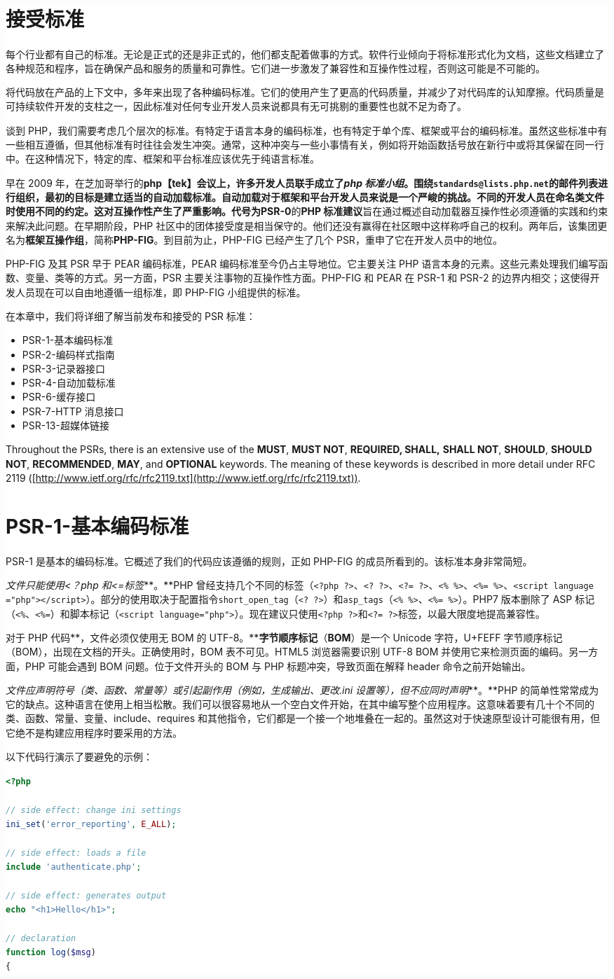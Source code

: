 # 接受标准

每个行业都有自己的标准。无论是正式的还是非正式的，他们都支配着做事的方式。软件行业倾向于将标准形式化为文档，这些文档建立了各种规范和程序，旨在确保产品和服务的质量和可靠性。它们进一步激发了兼容性和互操作性过程，否则这可能是不可能的。

将代码放在产品的上下文中，多年来出现了各种编码标准。它们的使用产生了更高的代码质量，并减少了对代码库的认知摩擦。代码质量是可持续软件开发的支柱之一，因此标准对任何专业开发人员来说都具有无可挑剔的重要性也就不足为奇了。

谈到 PHP，我们需要考虑几个层次的标准。有特定于语言本身的编码标准，也有特定于单个库、框架或平台的编码标准。虽然这些标准中有一些相互遵循，但其他标准有时往往会发生冲突。通常，这种冲突与一些小事情有关，例如将开始函数括号放在新行中或将其保留在同一行中。在这种情况下，特定的库、框架和平台标准应该优先于纯语言标准。

早在 2009 年，在芝加哥举行的**php【tek】**会议上，许多开发人员联手成立了*php 标准小组*。围绕`standards@lists.php.net`的邮件列表进行组织，最初的目标是建立适当的自动加载标准。自动加载对于框架和平台开发人员来说是一个严峻的挑战。不同的开发人员在命名类文件时使用不同的约定。这对互操作性产生了严重影响。代号为**PSR-0**的**PHP 标准建议**旨在通过概述自动加载器互操作性必须遵循的实践和约束来解决此问题。在早期阶段，PHP 社区中的团体接受度是相当保守的。他们还没有赢得在社区眼中这样称呼自己的权利。两年后，该集团更名为**框架互操作组**，简称**PHP-FIG**。到目前为止，PHP-FIG 已经产生了几个 PSR，重申了它在开发人员中的地位。

PHP-FIG 及其 PSR 早于 PEAR 编码标准，PEAR 编码标准至今仍占主导地位。它主要关注 PHP 语言本身的元素。这些元素处理我们编写函数、变量、类等的方式。另一方面，PSR 主要关注事物的互操作性方面。PHP-FIG 和 PEAR 在 PSR-1 和 PSR-2 的边界内相交；这使得开发人员现在可以自由地遵循一组标准，即 PHP-FIG 小组提供的标准。

在本章中，我们将详细了解当前发布和接受的 PSR 标准：

*   PSR-1-基本编码标准
*   PSR-2-编码样式指南
*   PSR-3-记录器接口
*   PSR-4-自动加载标准
*   PSR-6-缓存接口
*   PSR-7-HTTP 消息接口
*   PSR-13-超媒体链接

Throughout the PSRs, there is an extensive use of the **MUST**, **MUST NOT**, **REQUIRED, SHALL,** **SHALL NOT**, **SHOULD**, **SHOULD NOT**, **RECOMMENDED**, **MAY**, and **OPTIONAL** keywords. The meaning of these keywords is described in more detail under RFC 2119 ([http://www.ietf.org/rfc/rfc2119.txt](http://www.ietf.org/rfc/rfc2119.txt)).

# PSR-1-基本编码标准

PSR-1 是基本的编码标准。它概述了我们的代码应该遵循的规则，正如 PHP-FIG 的成员所看到的。该标准本身非常简短。

*文件只能使用<？php 和<=标签***。**PHP 曾经支持几个不同的标签（`<?php ?>`、`<? ?>`、`<?= ?>`、`<% %>`、`<%= %>`、`<script language="php"></script>`）。部分的使用取决于配置指令`short_open_tag`（`<? ?>`）和`asp_tags`（`<% %>`、`<%= %>`）。PHP7 版本删除了 ASP 标记（`<%`、`<%=`）和脚本标记（`<script language="php">`）。现在建议只使用`<?php ?>`和`<?= ?>`标签，以最大限度地提高兼容性。

对于 PHP 代码**，文件必须仅使用无 BOM 的 UTF-8。****字节顺序标记**（**BOM**）是一个 Unicode 字符，U+FEFF 字节顺序标记（BOM），出现在文档的开头。正确使用时，BOM 表不可见。HTML5 浏览器需要识别 UTF-8 BOM 并使用它来检测页面的编码。另一方面，PHP 可能会遇到 BOM 问题。位于文件开头的 BOM 与 PHP 标题冲突，导致页面在解释 header 命令之前开始输出。

*文件应声明符号（类、函数、常量等）或引起副作用（例如，生成输出、更改.ini 设置等），但不应同时声明***。**PHP 的简单性常常成为它的缺点。这种语言在使用上相当松散。我们可以很容易地从一个空白文件开始，在其中编写整个应用程序。这意味着要有几十个不同的类、函数、常量、变量、include、requires 和其他指令，它们都是一个接一个地堆叠在一起的。虽然这对于快速原型设计可能很有用，但它绝不是构建应用程序时要采用的方法。

以下代码行演示了要避免的示例：

```php
<?php

// side effect: change ini settings
ini_set('error_reporting', E_ALL);

// side effect: loads a file
include 'authenticate.php';

// side effect: generates output
echo "<h1>Hello</h1>";

// declaration
function log($msg)
{
```